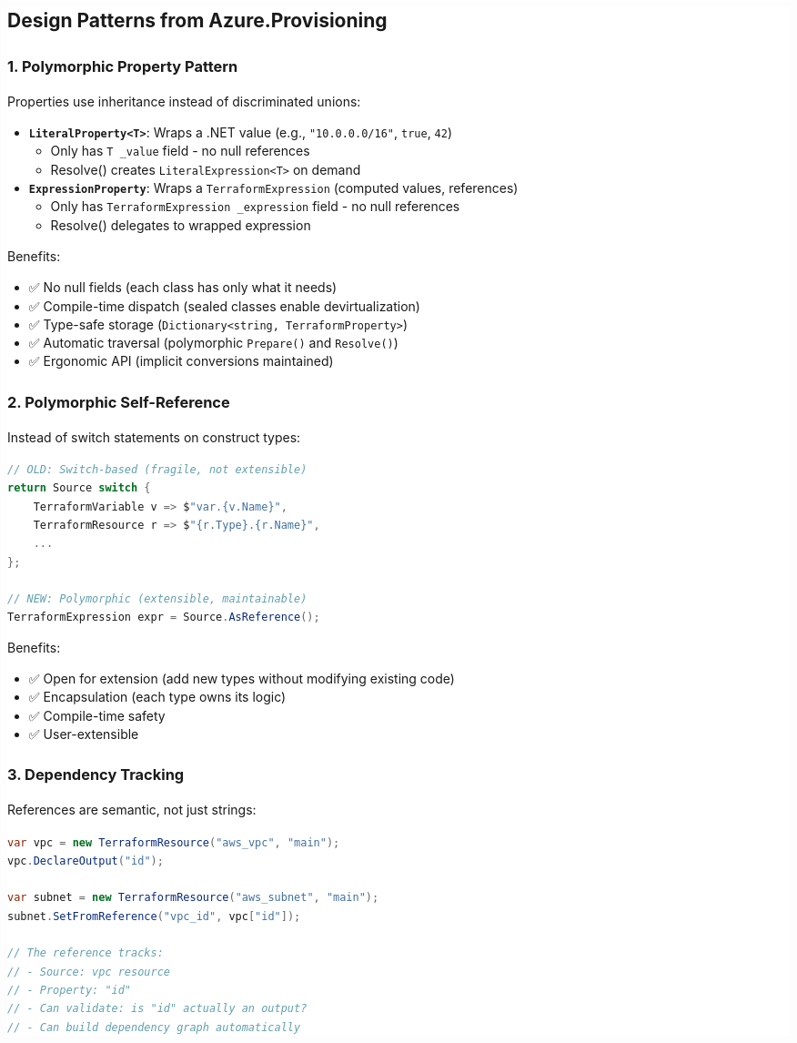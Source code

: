 ## Design Patterns from Azure.Provisioning

### 1. **Polymorphic Property Pattern**

Properties use inheritance instead of discriminated unions:

- **`LiteralProperty<T>`**: Wraps a .NET value (e.g., `"10.0.0.0/16"`, `true`, `42`)
  - Only has `T _value` field - no null references
  - Resolve() creates `LiteralExpression<T>` on demand
- **`ExpressionProperty`**: Wraps a `TerraformExpression` (computed values, references)
  - Only has `TerraformExpression _expression` field - no null references
  - Resolve() delegates to wrapped expression

Benefits:

- ✅ No null fields (each class has only what it needs)
- ✅ Compile-time dispatch (sealed classes enable devirtualization)
- ✅ Type-safe storage (`Dictionary<string, TerraformProperty>`)
- ✅ Automatic traversal (polymorphic `Prepare()` and `Resolve()`)
- ✅ Ergonomic API (implicit conversions maintained)

### 2. **Polymorphic Self-Reference**

Instead of switch statements on construct types:

```csharp
// OLD: Switch-based (fragile, not extensible)
return Source switch {
    TerraformVariable v => $"var.{v.Name}",
    TerraformResource r => $"{r.Type}.{r.Name}",
    ...
};

// NEW: Polymorphic (extensible, maintainable)
TerraformExpression expr = Source.AsReference();
```

Benefits:

- ✅ Open for extension (add new types without modifying existing code)
- ✅ Encapsulation (each type owns its logic)
- ✅ Compile-time safety
- ✅ User-extensible

### 3. **Dependency Tracking**

References are semantic, not just strings:

```csharp
var vpc = new TerraformResource("aws_vpc", "main");
vpc.DeclareOutput("id");

var subnet = new TerraformResource("aws_subnet", "main");
subnet.SetFromReference("vpc_id", vpc["id"]);

// The reference tracks:
// - Source: vpc resource
// - Property: "id"
// - Can validate: is "id" actually an output?
// - Can build dependency graph automatically
```
